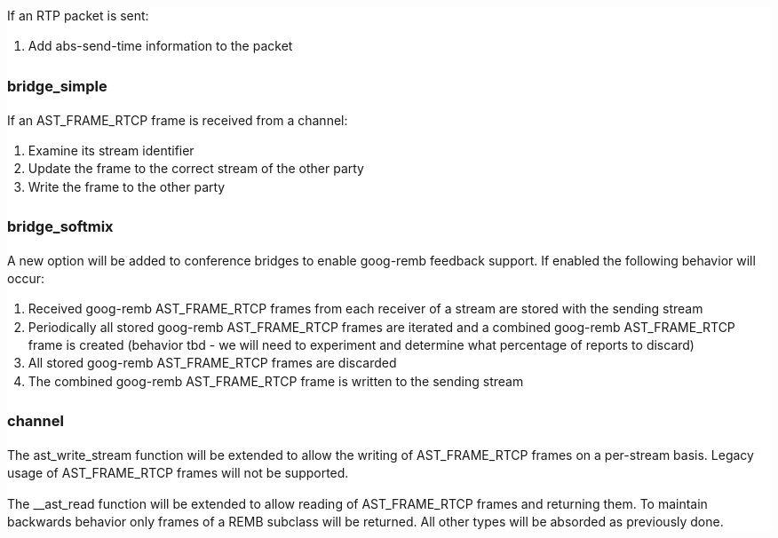 If an RTP packet is sent:

1. Add abs-send-time information to the packet

### bridge_simple

If an AST_FRAME_RTCP frame is received from a channel:

1. Examine its stream identifier
2. Update the frame to the correct stream of the other party
3. Write the frame to the other party

### bridge_softmix

A new option will be added to conference bridges to enable goog-remb feedback support. If enabled the following behavior will occur:

1. Received goog-remb AST_FRAME_RTCP frames from each receiver of a stream are stored with the sending stream
2. Periodically all stored goog-remb AST_FRAME_RTCP frames are iterated and a combined goog-remb AST_FRAME_RTCP frame is created (behavior tbd - we will need to experiment and determine what percentage of reports to discard)
3. All stored goog-remb AST_FRAME_RTCP frames are discarded
4. The combined goog-remb AST_FRAME_RTCP frame is written to the sending stream

### channel

The ast_write_stream function will be extended to allow the writing of AST_FRAME_RTCP frames on a per-stream basis. Legacy usage of AST_FRAME_RTCP frames will not be supported.

The __ast_read function will be extended to allow reading of AST_FRAME_RTCP frames and returning them. To maintain backwards behavior only frames of a REMB subclass will be returned. All other types will be absorded as previously done.

